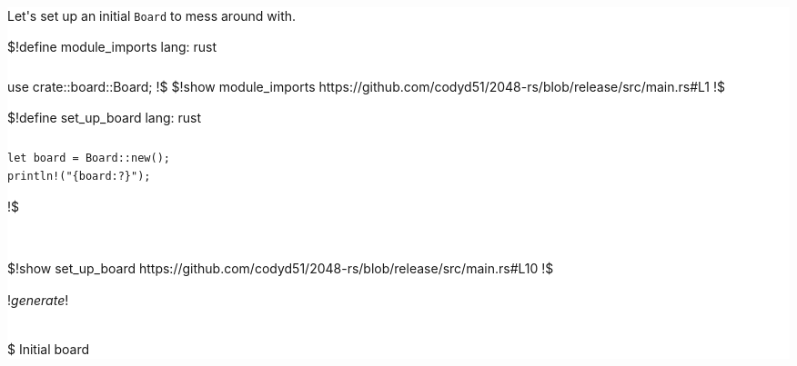 Let's set up an initial `Board` to mess around with.

$!define module_imports
lang: rust
###
use crate::board::Board;
!$
$!show module_imports
https://github.com/codyd51/2048-rs/blob/release/src/main.rs#L1
!$

$!define set_up_board
lang: rust
###
    let board = Board::new();
    println!("{board:?}");
!$

<br/>

$!show set_up_board
https://github.com/codyd51/2048-rs/blob/release/src/main.rs#L10
!$

$!generate!$

<br/>
<div class="computer_title_container">
<div class="computer_title_background">
<div class="computer_title">$ Initial board</div>
</div>
</div>

<div class="computer_container" id="computer_container_for_snapshot_1">
